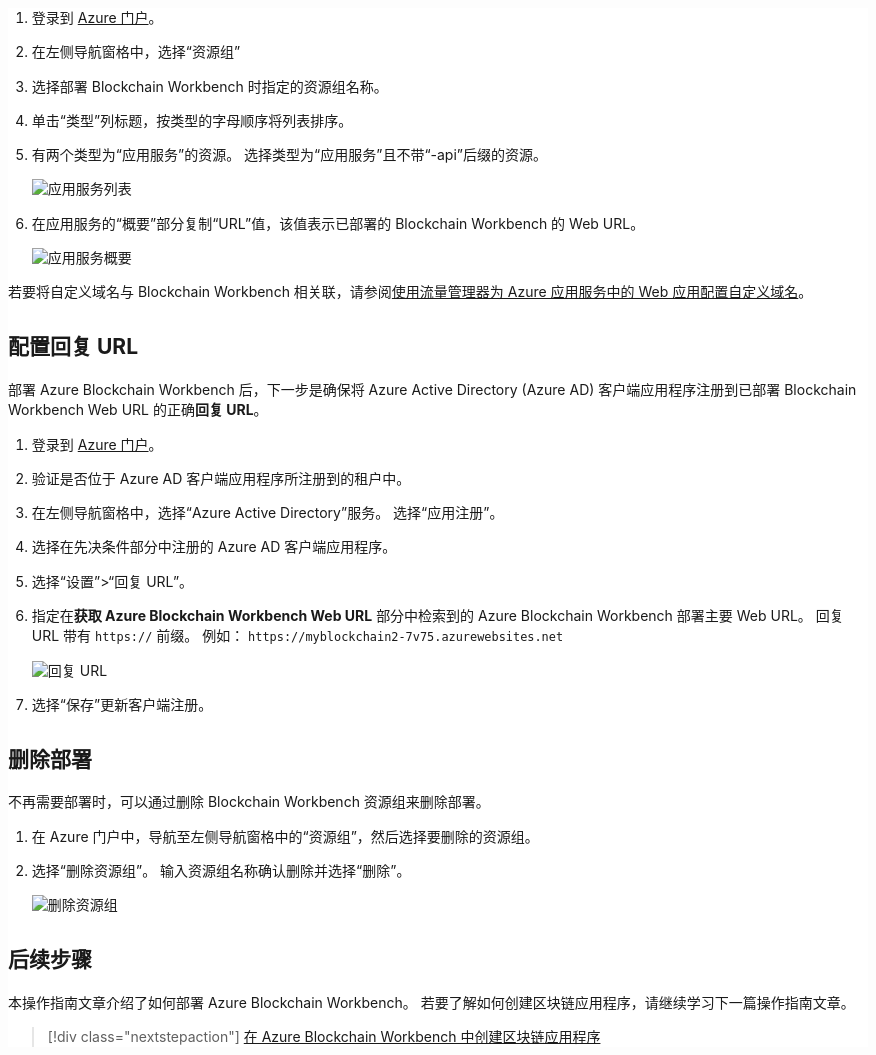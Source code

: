1. 登录到 [Azure 门户](https://portal.azure.com)。
2. 在左侧导航窗格中，选择“资源组”
3. 选择部署 Blockchain Workbench 时指定的资源组名称。
4. 单击“类型”列标题，按类型的字母顺序将列表排序。
5. 有两个类型为“应用服务”的资源。 选择类型为“应用服务”且不带“-api”后缀的资源。

    ![应用服务列表](media/blockchain-workbench-deploy/resource-group-list.png)

6.  在应用服务的“概要”部分复制“URL”值，该值表示已部署的 Blockchain Workbench 的 Web URL。

    ![应用服务概要](media/blockchain-workbench-deploy/app-service.png)

若要将自定义域名与 Blockchain Workbench 相关联，请参阅[使用流量管理器为 Azure 应用服务中的 Web 应用配置自定义域名](../app-service/web-sites-traffic-manager-custom-domain-name.md)。

## <a name="configuring-the-reply-url"></a>配置回复 URL

部署 Azure Blockchain Workbench 后，下一步是确保将 Azure Active Directory (Azure AD) 客户端应用程序注册到已部署 Blockchain Workbench Web URL 的正确**回复 URL**。

1. 登录到 [Azure 门户](https://portal.azure.com)。
2. 验证是否位于 Azure AD 客户端应用程序所注册到的租户中。
3. 在左侧导航窗格中，选择“Azure Active Directory”服务。 选择“应用注册”。
4. 选择在先决条件部分中注册的 Azure AD 客户端应用程序。
5. 选择“设置”>“回复 URL”。
6. 指定在**获取 Azure Blockchain Workbench Web URL** 部分中检索到的 Azure Blockchain Workbench 部署主要 Web URL。 回复 URL 带有 `https://` 前缀。 例如： `https://myblockchain2-7v75.azurewebsites.net`

    ![回复 URL](media/blockchain-workbench-deploy/configure-reply-url.png)

7. 选择“保存”更新客户端注册。

## <a name="remove-a-deployment"></a>删除部署

不再需要部署时，可以通过删除 Blockchain Workbench 资源组来删除部署。

1. 在 Azure 门户中，导航至左侧导航窗格中的“资源组”，然后选择要删除的资源组。 
2. 选择“删除资源组”。 输入资源组名称确认删除并选择“删除”。

    ![删除资源组](media/blockchain-workbench-deploy/delete-resource-group.png)

## <a name="next-steps"></a>后续步骤

本操作指南文章介绍了如何部署 Azure Blockchain Workbench。 若要了解如何创建区块链应用程序，请继续学习下一篇操作指南文章。

> [!div class="nextstepaction"]
> [在 Azure Blockchain Workbench 中创建区块链应用程序](blockchain-workbench-create-app.md)